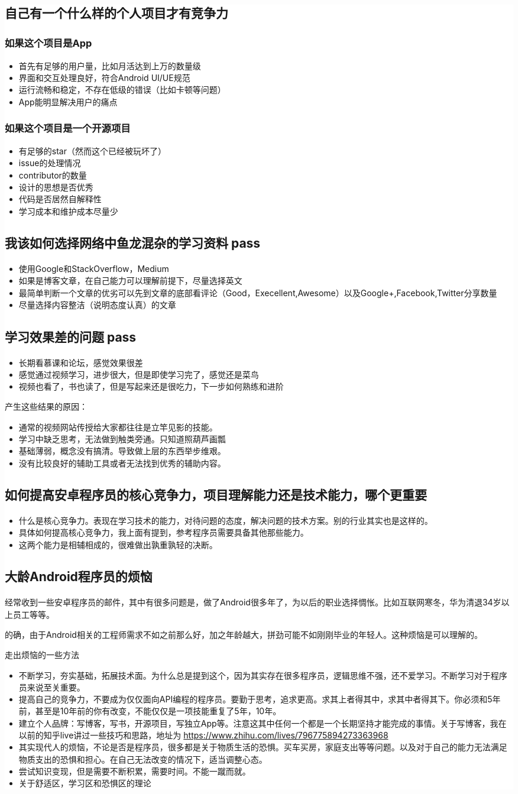 
## 自己有一个什么样的个人项目才有竞争力
### 如果这个项目是App
  * 首先有足够的用户量，比如月活达到上万的数量级
  * 界面和交互处理良好，符合Android UI/UE规范
  * 运行流畅和稳定，不存在低级的错误（比如卡顿等问题）
  * App能明显解决用户的痛点


### 如果这个项目是一个开源项目
  * 有足够的star（然而这个已经被玩坏了）
  * issue的处理情况
  * contributor的数量
  * 设计的思想是否优秀
  * 代码是否居然自解释性
  * 学习成本和维护成本尽量少

## 我该如何选择网络中鱼龙混杂的学习资料 pass
  * 使用Google和StackOverflow，Medium
  * 如果是博客文章，在自己能力可以理解前提下，尽量选择英文
  * 最简单判断一个文章的优劣可以先到文章的底部看评论（Good，Execellent,Awesome）以及Google+,Facebook,Twitter分享数量
  * 尽量选择内容整洁（说明态度认真）的文章


## 学习效果差的问题 pass
  * 长期看慕课和论坛，感觉效果很差
  * 感觉通过视频学习，进步很大，但是即使学习完了，感觉还是菜鸟
  * 视频也看了，书也读了，但是写起来还是很吃力，下一步如何熟练和进阶

产生这些结果的原因：
  
  * 通常的视频网站传授给大家都往往是立竿见影的技能。
  * 学习中缺乏思考，无法做到触类旁通。只知道照葫芦画瓢
  * 基础薄弱，概念没有搞清。导致做上层的东西举步维艰。
  * 没有比较良好的辅助工具或者无法找到优秀的辅助内容。


## 如何提高安卓程序员的核心竞争力，项目理解能力还是技术能力，哪个更重要
  * 什么是核心竞争力。表现在学习技术的能力，对待问题的态度，解决问题的技术方案。别的行业其实也是这样的。
  * 具体如何提高核心竞争力，我上面有提到，参考程序员需要具备其他那些能力。
  * 这两个能力是相辅相成的，很难做出孰重孰轻的决断。

## 大龄Android程序员的烦恼

经常收到一些安卓程序员的邮件，其中有很多问题是，做了Android很多年了，为以后的职业选择惆怅。比如互联网寒冬，华为清退34岁以上员工等等。

的确，由于Android相关的工程师需求不如之前那么好，加之年龄越大，拼劲可能不如刚刚毕业的年轻人。这种烦恼是可以理解的。

走出烦恼的一些方法

  * 不断学习，夯实基础，拓展技术面。为什么总是提到这个，因为其实存在很多程序员，逻辑思维不强，还不爱学习。不断学习对于程序员来说至关重要。
  * 提高自己的竞争力，不要成为仅仅面向API编程的程序员。要勤于思考，追求更高。求其上者得其中，求其中者得其下。你必须和5年前，甚至是10年前的你有改变，不能仅仅是一项技能重复了5年，10年。
  * 建立个人品牌：写博客，写书，开源项目，写独立App等。注意这其中任何一个都是一个长期坚持才能完成的事情。关于写博客，我在以前的知乎live讲过一些技巧和思路，地址为 https://www.zhihu.com/lives/796775894273363968
  * 其实现代人的烦恼，不论是否是程序员，很多都是关于物质生活的恐惧。买车买房，家庭支出等等问题。以及对于自己的能力无法满足物质支出的恐惧和担心。在自己无法改变的情况下，适当调整心态。
  * 尝试知识变现，但是需要不断积累，需要时间。不能一蹴而就。
  * 关于舒适区，学习区和恐惧区的理论
